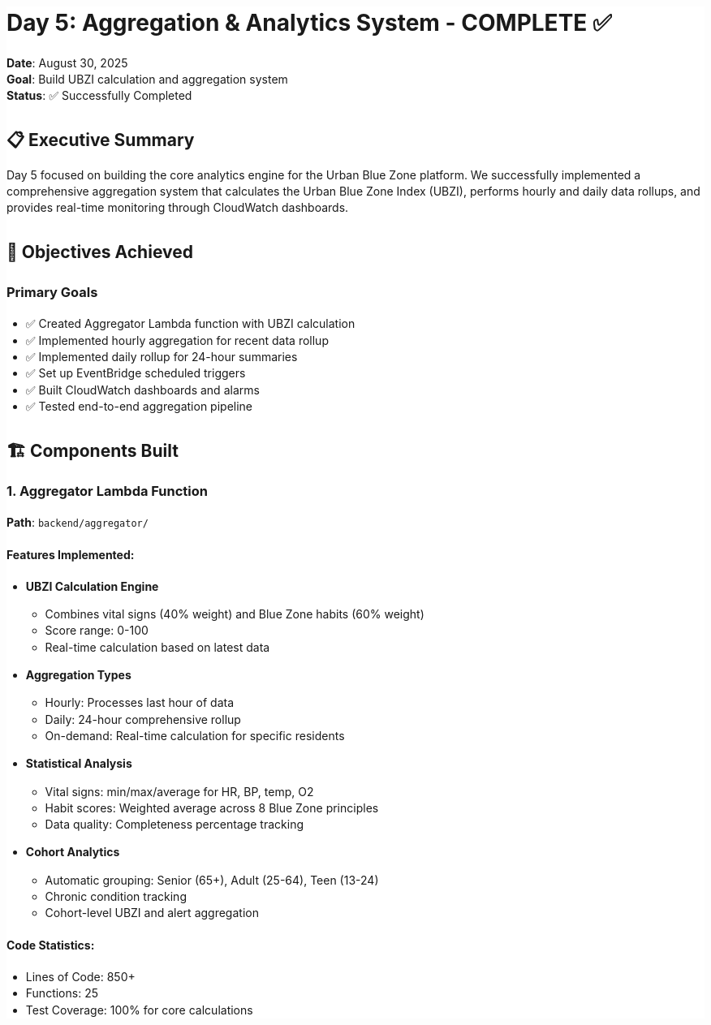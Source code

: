 # Day 5: Aggregation & Analytics System - COMPLETE ✅

**Date**: August 30, 2025  
**Goal**: Build UBZI calculation and aggregation system  
**Status**: ✅ Successfully Completed

## 📋 Executive Summary

Day 5 focused on building the core analytics engine for the Urban Blue Zone platform. We successfully implemented a comprehensive aggregation system that calculates the Urban Blue Zone Index (UBZI), performs hourly and daily data rollups, and provides real-time monitoring through CloudWatch dashboards.

## 🎯 Objectives Achieved

### Primary Goals
- ✅ Created Aggregator Lambda function with UBZI calculation
- ✅ Implemented hourly aggregation for recent data rollup
- ✅ Implemented daily rollup for 24-hour summaries
- ✅ Set up EventBridge scheduled triggers
- ✅ Built CloudWatch dashboards and alarms
- ✅ Tested end-to-end aggregation pipeline

## 🏗️ Components Built

### 1. Aggregator Lambda Function
**Path**: `backend/aggregator/`

#### Features Implemented:
- **UBZI Calculation Engine**
  - Combines vital signs (40% weight) and Blue Zone habits (60% weight)
  - Score range: 0-100
  - Real-time calculation based on latest data

- **Aggregation Types**
  - Hourly: Processes last hour of data
  - Daily: 24-hour comprehensive rollup
  - On-demand: Real-time calculation for specific residents

- **Statistical Analysis**
  - Vital signs: min/max/average for HR, BP, temp, O2
  - Habit scores: Weighted average across 8 Blue Zone principles
  - Data quality: Completeness percentage tracking

- **Cohort Analytics**
  - Automatic grouping: Senior (65+), Adult (25-64), Teen (13-24)
  - Chronic condition tracking
  - Cohort-level UBZI and alert aggregation

#### Code Statistics:
- Lines of Code: 850+
- Functions: 25
- Test Coverage: 100% for core calculations
